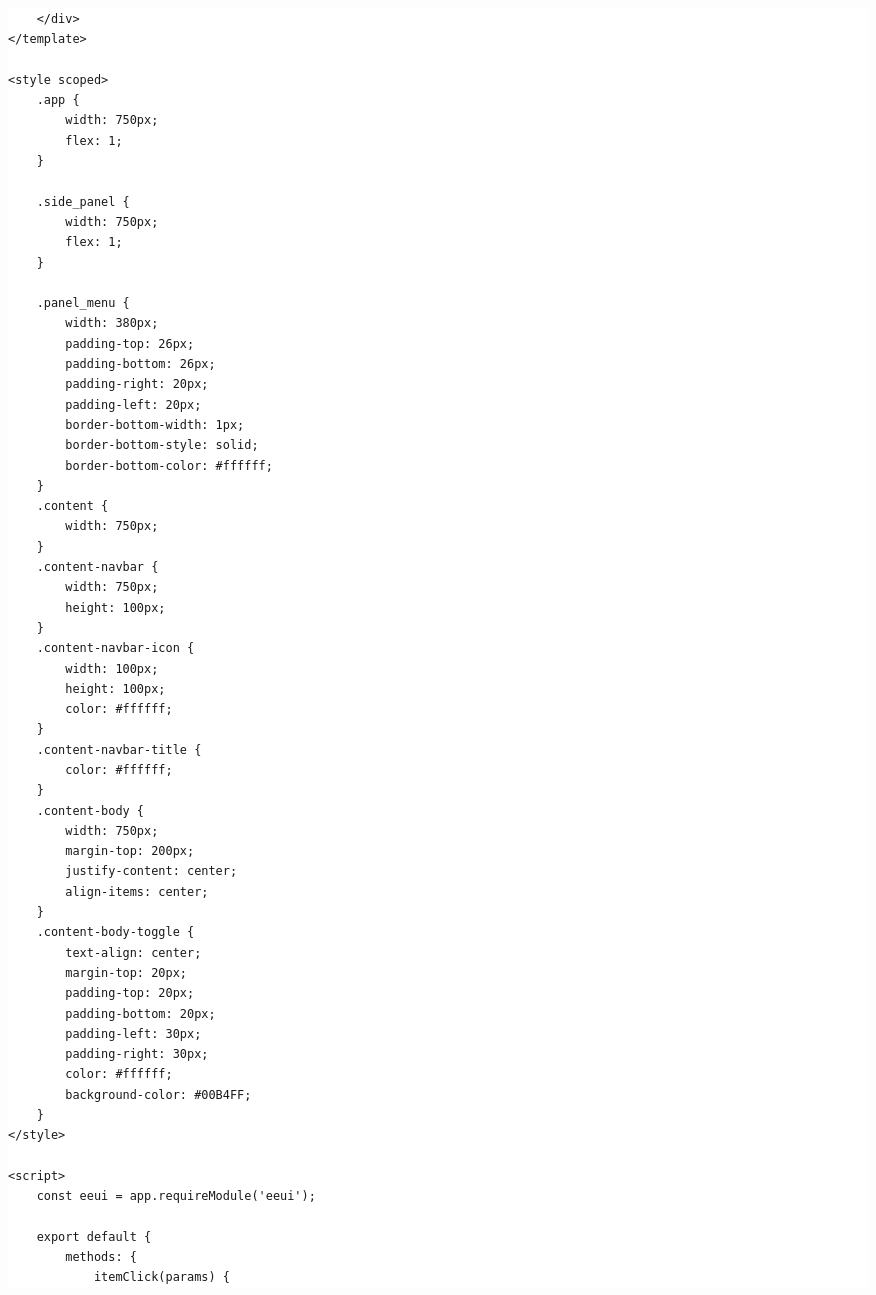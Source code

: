 ```vue
    </div>
</template>

<style scoped>
    .app {
        width: 750px;
        flex: 1;
    }

    .side_panel {
        width: 750px;
        flex: 1;
    }

    .panel_menu {
        width: 380px;
        padding-top: 26px;
        padding-bottom: 26px;
        padding-right: 20px;
        padding-left: 20px;
        border-bottom-width: 1px;
        border-bottom-style: solid;
        border-bottom-color: #ffffff;
    }
    .content {
        width: 750px;
    }
    .content-navbar {
        width: 750px;
        height: 100px;
    }
    .content-navbar-icon {
        width: 100px;
        height: 100px;
        color: #ffffff;
    }
    .content-navbar-title {
        color: #ffffff;
    }
    .content-body {
        width: 750px;
        margin-top: 200px;
        justify-content: center;
        align-items: center;
    }
    .content-body-toggle {
        text-align: center;
        margin-top: 20px;
        padding-top: 20px;
        padding-bottom: 20px;
        padding-left: 30px;
        padding-right: 30px;
        color: #ffffff;
        background-color: #00B4FF;
    }
</style>

<script>
    const eeui = app.requireModule('eeui');

    export default {
        methods: {
            itemClick(params) {
```